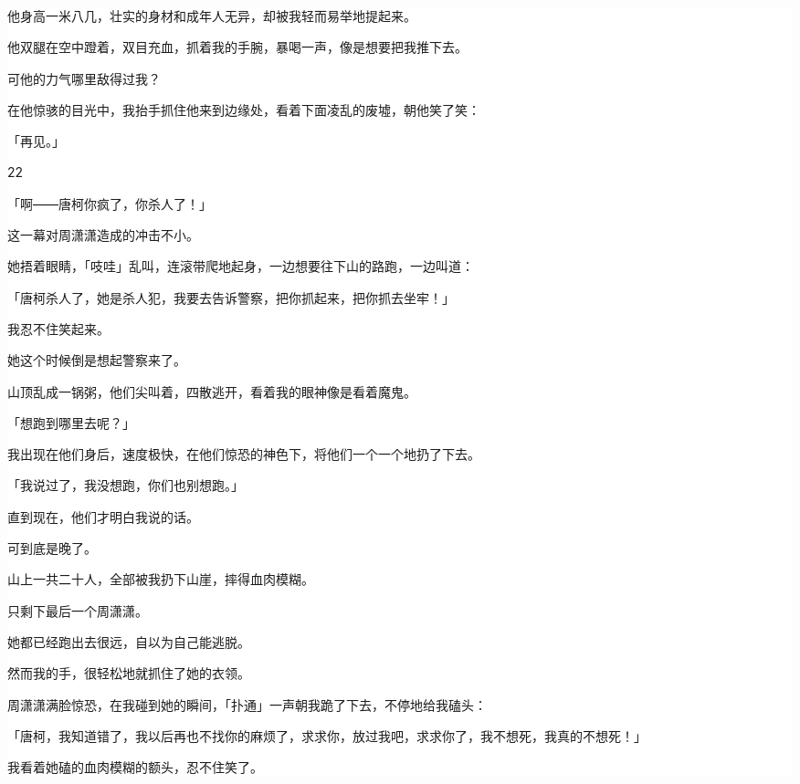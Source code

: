 他身高一米八几，壮实的身材和成年人无异，却被我轻而易举地提起来。


他双腿在空中蹬着，双目充血，抓着我的手腕，暴喝一声，像是想要把我推下去。


可他的力气哪里敌得过我？


在他惊骇的目光中，我抬手抓住他来到边缘处，看着下面凌乱的废墟，朝他笑了笑：


「再见。」


22


「啊——唐柯你疯了，你杀人了！」


这一幕对周潇潇造成的冲击不小。


她捂着眼睛，「吱哇」乱叫，连滚带爬地起身，一边想要往下山的路跑，一边叫道：


「唐柯杀人了，她是杀人犯，我要去告诉警察，把你抓起来，把你抓去坐牢！」


我忍不住笑起来。


她这个时候倒是想起警察来了。


山顶乱成一锅粥，他们尖叫着，四散逃开，看着我的眼神像是看着魔鬼。


「想跑到哪里去呢？」


我出现在他们身后，速度极快，在他们惊恐的神色下，将他们一个一个地扔了下去。


「我说过了，我没想跑，你们也别想跑。」


直到现在，他们才明白我说的话。


可到底是晚了。


山上一共二十人，全部被我扔下山崖，摔得血肉模糊。


只剩下最后一个周潇潇。


她都已经跑出去很远，自以为自己能逃脱。


然而我的手，很轻松地就抓住了她的衣领。


周潇潇满脸惊恐，在我碰到她的瞬间，「扑通」一声朝我跪了下去，不停地给我磕头：


「唐柯，我知道错了，我以后再也不找你的麻烦了，求求你，放过我吧，求求你了，我不想死，我真的不想死！」


我看着她磕的血肉模糊的额头，忍不住笑了。
